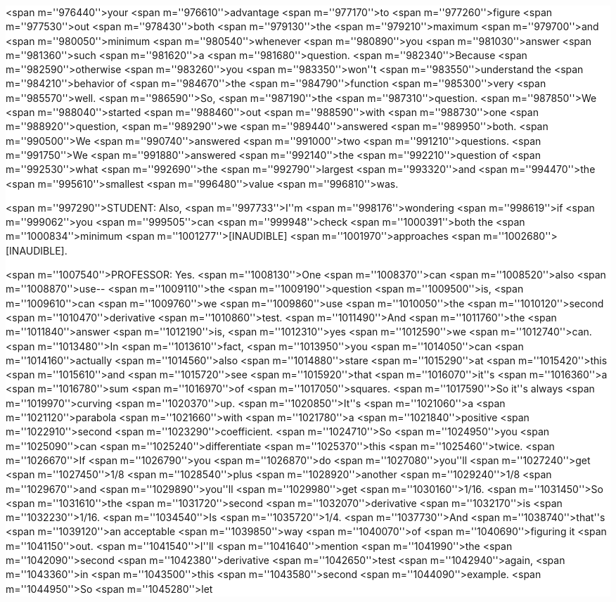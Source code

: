   <span m=''976440''>your</span> <span m=''976610''>advantage</span> <span m=''977170''>to</span>
  <span m=''977260''>figure</span> <span m=''977530''>out</span> <span m=''978430''>both</span>
  <span m=''979130''>the</span> <span m=''979210''>maximum</span> <span m=''979700''>and</span>
  <span m=''980050''>minimum</span> <span m=''980540''>whenever</span> <span m=''980890''>you</span>
  <span m=''981030''>answer</span> <span m=''981360''>such</span> <span m=''981620''>a</span>
  <span m=''981680''>question.</span> <span m=''982340''>Because</span> <span m=''982590''>otherwise</span>
  <span m=''983260''>you</span> <span m=''983350''>won''t</span> <span m=''983550''>understand
  the</span> <span m=''984210''>behavior of</span> <span m=''984670''>the</span> <span
  m=''984790''>function</span> <span m=''985300''>very</span> <span m=''985570''>well.</span>
  <span m=''986590''>So,</span> <span m=''987190''>the</span> <span m=''987310''>question.</span>
  <span m=''987850''>We</span> <span m=''988040''>started</span> <span m=''988460''>out</span>
  <span m=''988590''>with</span> <span m=''988730''>one</span> <span m=''988920''>question,</span>
  <span m=''989290''>we</span> <span m=''989440''>answered</span> <span m=''989950''>both.</span>
  <span m=''990500''>We</span> <span m=''990740''>answered</span> <span m=''991000''>two</span>
  <span m=''991210''>questions.</span> <span m=''991750''>We</span> <span m=''991880''>answered</span>
  <span m=''992140''>the</span> <span m=''992210''>question of</span> <span m=''992530''>what</span>
  <span m=''992690''>the</span> <span m=''992790''>largest</span> <span m=''993320''>and</span>
  <span m=''994470''>the</span> <span m=''995610''>smallest</span> <span m=''996480''>value</span>
  <span m=''996810''>was.</span> </p><p><span m=''997290''>STUDENT: Also,</span> <span
  m=''997733''>I''m</span> <span m=''998176''>wondering</span> <span m=''998619''>if</span>
  <span m=''999062''>you</span> <span m=''999505''>can</span> <span m=''999948''>check</span>
  <span m=''1000391''>both the</span> <span m=''1000834''>minimum</span> <span m=''1001277''>[INAUDIBLE]</span>
  <span m=''1001970''>approaches</span> <span m=''1002680''>[INAUDIBLE].</span> </p><p><span
  m=''1007540''>PROFESSOR: Yes.</span> <span m=''1008130''>One</span> <span m=''1008370''>can</span>
  <span m=''1008520''>also</span> <span m=''1008870''>use--</span> <span m=''1009110''>the</span>
  <span m=''1009190''>question</span> <span m=''1009500''>is,</span> <span m=''1009610''>can</span>
  <span m=''1009760''>we</span> <span m=''1009860''>use</span> <span m=''1010050''>the</span>
  <span m=''1010120''>second</span> <span m=''1010470''>derivative</span> <span m=''1010860''>test.</span>
  <span m=''1011490''>And</span> <span m=''1011760''>the</span> <span m=''1011840''>answer</span>
  <span m=''1012190''>is,</span> <span m=''1012310''>yes</span> <span m=''1012590''>we</span>
  <span m=''1012740''>can.</span> <span m=''1013480''>In</span> <span m=''1013610''>fact,</span>
  <span m=''1013950''>you</span> <span m=''1014050''>can</span> <span m=''1014160''>actually</span>
  <span m=''1014560''>also</span> <span m=''1014880''>stare</span> <span m=''1015290''>at</span>
  <span m=''1015420''>this</span> <span m=''1015610''>and</span> <span m=''1015720''>see</span>
  <span m=''1015920''>that</span> <span m=''1016070''>it''s</span> <span m=''1016360''>a</span>
  <span m=''1016780''>sum</span> <span m=''1016970''>of</span> <span m=''1017050''>squares.</span>
  <span m=''1017590''>So it''s always</span> <span m=''1019970''>curving</span> <span
  m=''1020370''>up.</span> <span m=''1020850''>It''s</span> <span m=''1021060''>a</span>
  <span m=''1021120''>parabola</span> <span m=''1021660''>with</span> <span m=''1021780''>a</span>
  <span m=''1021840''>positive</span> <span m=''1022910''>second</span> <span m=''1023290''>coefficient.</span>
  <span m=''1024710''>So</span> <span m=''1024950''>you</span> <span m=''1025090''>can</span>
  <span m=''1025240''>differentiate</span> <span m=''1025370''>this</span> <span m=''1025460''>twice.</span>
  <span m=''1026670''>If</span> <span m=''1026790''>you</span> <span m=''1026870''>do</span>
  <span m=''1027080''>you''ll</span> <span m=''1027240''>get</span> <span m=''1027450''>1/8</span>
  <span m=''1028540''>plus</span> <span m=''1028920''>another</span> <span m=''1029240''>1/8</span>
  <span m=''1029670''>and</span> <span m=''1029890''>you''ll</span> <span m=''1029980''>get</span>
  <span m=''1030160''>1/16.</span> <span m=''1031450''>So</span> <span m=''1031610''>the</span>
  <span m=''1031720''>second</span> <span m=''1032070''>derivative</span> <span m=''1032170''>is</span>
  <span m=''1032230''>1/16.</span> <span m=''1034540''>Is</span> <span m=''1035720''>1/4.</span>
  <span m=''1037730''>And</span> <span m=''1038740''>that''s</span> <span m=''1039120''>an
  acceptable</span> <span m=''1039850''>way</span> <span m=''1040070''>of</span> <span
  m=''1040690''>figuring it</span> <span m=''1041150''>out.</span> <span m=''1041540''>I''ll</span>
  <span m=''1041640''>mention</span> <span m=''1041990''>the</span> <span m=''1042090''>second</span>
  <span m=''1042380''>derivative</span> <span m=''1042650''>test</span> <span m=''1042940''>again,</span>
  <span m=''1043360''>in</span> <span m=''1043500''>this</span> <span m=''1043580''>second</span>
  <span m=''1044090''>example.</span> <span m=''1044950''>So</span> <span m=''1045280''>let</span>
